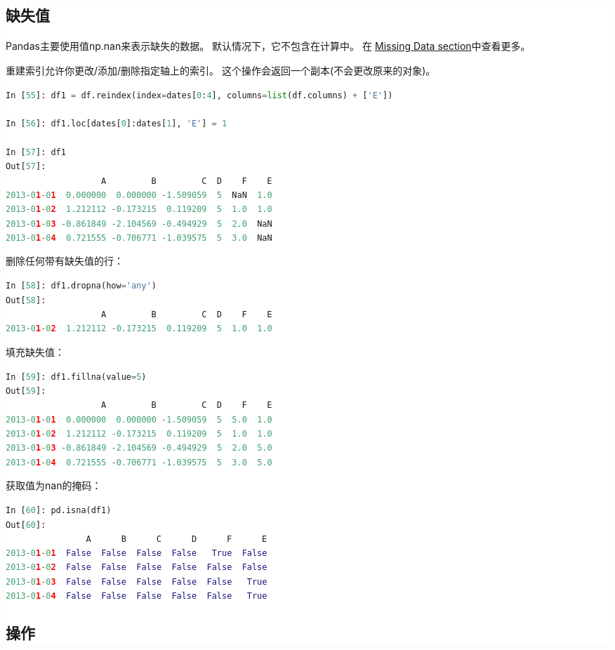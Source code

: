 ## 缺失值

Pandas主要使用值np.nan来表示缺失的数据。 默认情况下，它不包含在计算中。 在 [Missing Data section](https://pandas.pydata.org/pandas-docs/stable/user_guide/missing_data.html#missing-data)中查看更多。

重建索引允许你更改/添加/删除指定轴上的索引。 这个操作会返回一个副本(不会更改原来的对象)。

``` python
In [55]: df1 = df.reindex(index=dates[0:4], columns=list(df.columns) + ['E'])

In [56]: df1.loc[dates[0]:dates[1], 'E'] = 1

In [57]: df1
Out[57]: 
                   A         B         C  D    F    E
2013-01-01  0.000000  0.000000 -1.509059  5  NaN  1.0
2013-01-02  1.212112 -0.173215  0.119209  5  1.0  1.0
2013-01-03 -0.861849 -2.104569 -0.494929  5  2.0  NaN
2013-01-04  0.721555 -0.706771 -1.039575  5  3.0  NaN
```

删除任何带有缺失值的行：

``` python
In [58]: df1.dropna(how='any')
Out[58]: 
                   A         B         C  D    F    E
2013-01-02  1.212112 -0.173215  0.119209  5  1.0  1.0
```

填充缺失值：

``` python
In [59]: df1.fillna(value=5)
Out[59]: 
                   A         B         C  D    F    E
2013-01-01  0.000000  0.000000 -1.509059  5  5.0  1.0
2013-01-02  1.212112 -0.173215  0.119209  5  1.0  1.0
2013-01-03 -0.861849 -2.104569 -0.494929  5  2.0  5.0
2013-01-04  0.721555 -0.706771 -1.039575  5  3.0  5.0
```

获取值为nan的掩码：

``` python
In [60]: pd.isna(df1)
Out[60]: 
                A      B      C      D      F      E
2013-01-01  False  False  False  False   True  False
2013-01-02  False  False  False  False  False  False
2013-01-03  False  False  False  False  False   True
2013-01-04  False  False  False  False  False   True
```

## 操作
